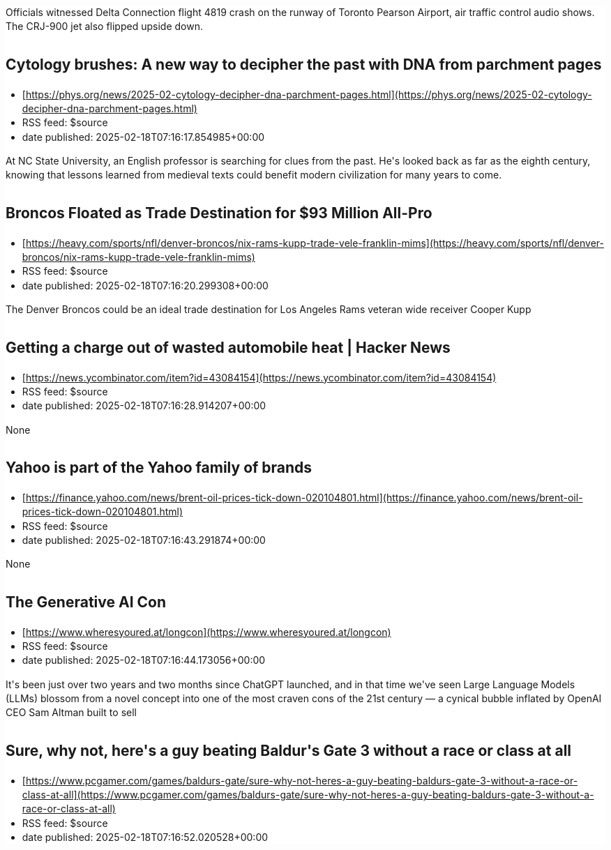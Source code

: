Officials witnessed Delta Connection flight 4819 crash on the runway of Toronto Pearson Airport, air traffic control audio shows. The CRJ-900 jet also flipped upside down.

## Cytology brushes: A new way to decipher the past with DNA from parchment pages
 - [https://phys.org/news/2025-02-cytology-decipher-dna-parchment-pages.html](https://phys.org/news/2025-02-cytology-decipher-dna-parchment-pages.html)
 - RSS feed: $source
 - date published: 2025-02-18T07:16:17.854985+00:00

At NC State University, an English professor is searching for clues from the past. He's looked back as far as the eighth century, knowing that lessons learned from medieval texts could benefit modern civilization for many years to come.

## Broncos Floated as Trade Destination for $93 Million All-Pro
 - [https://heavy.com/sports/nfl/denver-broncos/nix-rams-kupp-trade-vele-franklin-mims](https://heavy.com/sports/nfl/denver-broncos/nix-rams-kupp-trade-vele-franklin-mims)
 - RSS feed: $source
 - date published: 2025-02-18T07:16:20.299308+00:00

The Denver Broncos could be an ideal trade destination for Los Angeles Rams veteran wide receiver Cooper Kupp

## Getting a charge out of wasted automobile heat | Hacker News
 - [https://news.ycombinator.com/item?id=43084154](https://news.ycombinator.com/item?id=43084154)
 - RSS feed: $source
 - date published: 2025-02-18T07:16:28.914207+00:00

None

## Yahoo is part of the Yahoo family of brands
 - [https://finance.yahoo.com/news/brent-oil-prices-tick-down-020104801.html](https://finance.yahoo.com/news/brent-oil-prices-tick-down-020104801.html)
 - RSS feed: $source
 - date published: 2025-02-18T07:16:43.291874+00:00

None

## The Generative AI Con
 - [https://www.wheresyoured.at/longcon](https://www.wheresyoured.at/longcon)
 - RSS feed: $source
 - date published: 2025-02-18T07:16:44.173056+00:00

It's been just over two years and two months since ChatGPT launched, and in that time we've seen Large Language Models (LLMs) blossom from a novel concept into one of the most craven cons of the 21st century — a cynical bubble inflated by OpenAI CEO Sam Altman built to sell

## Sure, why not, here's a guy beating Baldur's Gate 3 without a race or class at all
 - [https://www.pcgamer.com/games/baldurs-gate/sure-why-not-heres-a-guy-beating-baldurs-gate-3-without-a-race-or-class-at-all](https://www.pcgamer.com/games/baldurs-gate/sure-why-not-heres-a-guy-beating-baldurs-gate-3-without-a-race-or-class-at-all)
 - RSS feed: $source
 - date published: 2025-02-18T07:16:52.020528+00:00
